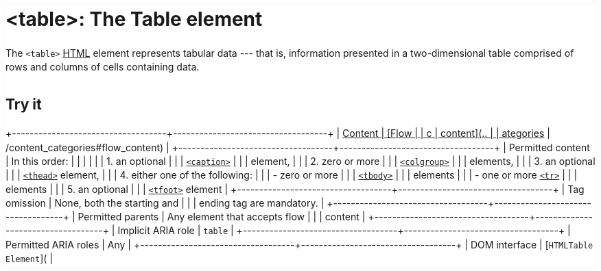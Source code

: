 \<table\>: The Table element
============================

The `<table>` [HTML](../index) element represents tabular data --- that
is, information presented in a two-dimensional table comprised of rows
and columns of cells containing data.

Try it
------

+-----------------------------------+-----------------------------------+
| [Content                          | [Flow                             |
| c                                 | content](..                       |
| ategories](../content_categories) | /content_categories#flow_content) |
+-----------------------------------+-----------------------------------+
| Permitted content                 | In this order:                    |
|                                   |                                   |
|                                   | 1.  an optional                   |
|                                   |     [`<caption>`](caption)        |
|                                   |     element,                      |
|                                   | 2.  zero or more                  |
|                                   |     [`<colgroup>`](colgroup)      |
|                                   |     elements,                     |
|                                   | 3.  an optional                   |
|                                   |     [`<thead>`](thead) element,   |
|                                   | 4.  either one of the following:  |
|                                   |     -   zero or more              |
|                                   |         [`<tbody>`](tbody)        |
|                                   |         elements                  |
|                                   |     -   one or more [`<tr>`](tr)  |
|                                   |         elements                  |
|                                   | 5.  an optional                   |
|                                   |     [`<tfoot>`](tfoot) element    |
+-----------------------------------+-----------------------------------+
| Tag omission                      | None, both the starting and       |
|                                   | ending tag are mandatory.         |
+-----------------------------------+-----------------------------------+
| Permitted parents                 | Any element that accepts flow     |
|                                   | content                           |
+-----------------------------------+-----------------------------------+
| Implicit ARIA role                | `table`                           |
+-----------------------------------+-----------------------------------+
| Permitted ARIA roles              | Any                               |
+-----------------------------------+-----------------------------------+
| DOM interface                     | [`HTMLTableElement`](             |